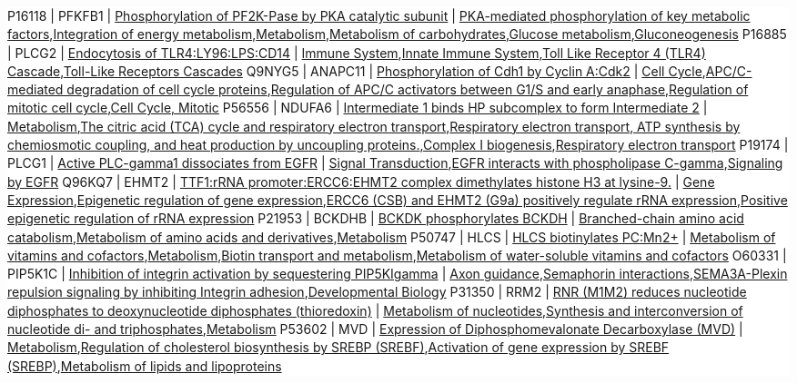 P16118 |  PFKFB1 |  [Phosphorylation of PF2K-Pase by PKA catalytic subunit](http://reactome.org/PathwayBrowser/#/R-HSA-163773) |  [PKA-mediated phosphorylation of key metabolic factors](http://www.reactome.org/PathwayBrowser/#/R-HSA-163358),[Integration of energy metabolism](http://www.reactome.org/PathwayBrowser/#/R-HSA-163685),[Metabolism](http://www.reactome.org/PathwayBrowser/#/R-HSA-1430728),[Metabolism of carbohydrates](http://www.reactome.org/PathwayBrowser/#/R-HSA-71387),[Glucose metabolism](http://www.reactome.org/PathwayBrowser/#/R-HSA-70326),[Gluconeogenesis](http://www.reactome.org/PathwayBrowser/#/R-HSA-70263)
P16885 |  PLCG2 | [Endocytosis of TLR4:LY96:LPS:CD14](http://reactome.org/PathwayBrowser/#/R-HSA-2201293) | [Immune System](http://www.reactome.org/PathwayBrowser/#/R-HSA-168256),[Innate Immune System](http://www.reactome.org/PathwayBrowser/#/R-HSA-168249),[Toll Like Receptor 4 (TLR4) Cascade](http://www.reactome.org/PathwayBrowser/#/R-HSA-166016),[Toll-Like Receptors Cascades](http://www.reactome.org/PathwayBrowser/#/R-HSA-168898)
Q9NYG5 |  ANAPC11 | [Phosphorylation of Cdh1 by Cyclin A:Cdk2](http://reactome.org/PathwayBrowser/#/R-HSA-174079) | [Cell Cycle](http://www.reactome.org/PathwayBrowser/#/R-HSA-1640170),[APC/C-mediated degradation of cell cycle proteins](http://www.reactome.org/PathwayBrowser/#/R-HSA-174143),[Regulation of APC/C activators between G1/S and early anaphase](http://www.reactome.org/PathwayBrowser/#/R-HSA-176408),[Regulation of mitotic cell cycle](http://www.reactome.org/PathwayBrowser/#/R-HSA-453276),[Cell Cycle, Mitotic](http://www.reactome.org/PathwayBrowser/#/R-HSA-69278)
P56556 |  NDUFA6 |  [Intermediate 1 binds HP subcomplex to form Intermediate 2](http://reactome.org/PathwayBrowser/#/R-HSA-6799178) | [Metabolism](http://www.reactome.org/PathwayBrowser/#/R-HSA-1430728),[The citric acid (TCA) cycle and respiratory electron transport](http://www.reactome.org/PathwayBrowser/#/R-HSA-1428517),[Respiratory electron transport, ATP synthesis by chemiosmotic coupling, and heat production by uncoupling proteins.](http://www.reactome.org/PathwayBrowser/#/R-HSA-163200),[Complex I biogenesis](http://www.reactome.org/PathwayBrowser/#/R-HSA-6799198),[Respiratory electron transport](http://www.reactome.org/PathwayBrowser/#/R-HSA-611105)
P19174 |  PLCG1 | [Active PLC-gamma1 dissociates from EGFR](http://reactome.org/PathwayBrowser/#/R-HSA-212713) |  [Signal Transduction](http://www.reactome.org/PathwayBrowser/#/R-HSA-162582),[EGFR interacts with phospholipase C-gamma](http://www.reactome.org/PathwayBrowser/#/R-HSA-212718),[Signaling by EGFR](http://www.reactome.org/PathwayBrowser/#/R-HSA-177929)
Q96KQ7 |  EHMT2 | [TTF1:rRNA promoter:ERCC6:EHMT2 complex dimethylates histone H3 at lysine-9.](http://reactome.org/PathwayBrowser/#/R-HSA-427336) |  [Gene Expression](http://www.reactome.org/PathwayBrowser/#/R-HSA-74160),[Epigenetic regulation of gene expression](http://www.reactome.org/PathwayBrowser/#/R-HSA-212165),[ERCC6 (CSB) and EHMT2 (G9a) positively regulate rRNA expression](http://www.reactome.org/PathwayBrowser/#/R-HSA-427389),[Positive epigenetic regulation of rRNA expression](http://www.reactome.org/PathwayBrowser/#/R-HSA-5250913)
P21953 |  BCKDHB |  [BCKDK phosphorylates BCKDH](http://reactome.org/PathwayBrowser/#/R-HSA-5693148) |  [Branched-chain amino acid catabolism](http://www.reactome.org/PathwayBrowser/#/R-HSA-70895),[Metabolism of amino acids and derivatives](http://www.reactome.org/PathwayBrowser/#/R-HSA-71291),[Metabolism](http://www.reactome.org/PathwayBrowser/#/R-HSA-1430728)
P50747 |  HLCS |  [HLCS biotinylates PC:Mn2+](http://reactome.org/PathwayBrowser/#/R-HSA-2993802) | [Metabolism of vitamins and cofactors](http://www.reactome.org/PathwayBrowser/#/R-HSA-196854),[Metabolism](http://www.reactome.org/PathwayBrowser/#/R-HSA-1430728),[Biotin transport and metabolism](http://www.reactome.org/PathwayBrowser/#/R-HSA-196780),[Metabolism of water-soluble vitamins and cofactors](http://www.reactome.org/PathwayBrowser/#/R-HSA-196849)
O60331 |  PIP5K1C | [Inhibition of integrin activation by sequestering PIP5KIgamma](http://reactome.org/PathwayBrowser/#/R-HSA-399936) |  [Axon guidance](http://www.reactome.org/PathwayBrowser/#/R-HSA-422475),[Semaphorin interactions](http://www.reactome.org/PathwayBrowser/#/R-HSA-373755),[SEMA3A-Plexin repulsion signaling by inhibiting Integrin adhesion](http://www.reactome.org/PathwayBrowser/#/R-HSA-399955),[Developmental Biology](http://www.reactome.org/PathwayBrowser/#/R-HSA-1266738)
P31350 |  RRM2 |  [RNR (M1M2) reduces nucleotide diphosphates to deoxynucleotide diphosphates (thioredoxin)](http://reactome.org/PathwayBrowser/#/R-HSA-111751) | [Metabolism of nucleotides](http://www.reactome.org/PathwayBrowser/#/R-HSA-15869),[Synthesis and interconversion of nucleotide di- and triphosphates](http://www.reactome.org/PathwayBrowser/#/R-HSA-499943),[Metabolism](http://www.reactome.org/PathwayBrowser/#/R-HSA-1430728)
P53602 |  MVD | [Expression of Diphosphomevalonate Decarboxylase (MVD)](http://reactome.org/PathwayBrowser/#/R-HSA-1655836) | [Metabolism](http://www.reactome.org/PathwayBrowser/#/R-HSA-1430728),[Regulation of cholesterol biosynthesis by SREBP (SREBF)](http://www.reactome.org/PathwayBrowser/#/R-HSA-1655829),[Activation of gene expression by SREBF (SREBP)](http://www.reactome.org/PathwayBrowser/#/R-HSA-2426168),[Metabolism of lipids and lipoproteins](http://www.reactome.org/PathwayBrowser/#/R-HSA-556833)